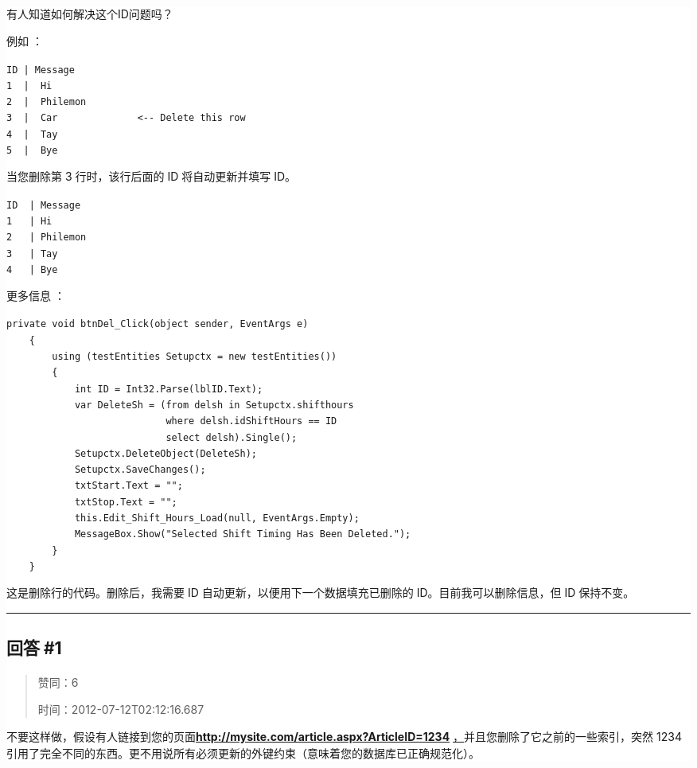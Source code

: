 有人知道如何解决这个ID问题吗？

例如 ：

```
ID | Message
1  |  Hi
2  |  Philemon
3  |  Car              <-- Delete this row
4  |  Tay
5  |  Bye 
```

当您删除第 3 行时，该行后面的 ID 将自动更新并填写 ID。

```
ID  | Message
1   | Hi
2   | Philemon
3   | Tay
4   | Bye 
```

更多信息 ：

```
private void btnDel_Click(object sender, EventArgs e)
    {
        using (testEntities Setupctx = new testEntities())
        {
            int ID = Int32.Parse(lblID.Text);
            var DeleteSh = (from delsh in Setupctx.shifthours
                            where delsh.idShiftHours == ID
                            select delsh).Single();
            Setupctx.DeleteObject(DeleteSh);
            Setupctx.SaveChanges();
            txtStart.Text = "";
            txtStop.Text = "";
            this.Edit_Shift_Hours_Load(null, EventArgs.Empty);
            MessageBox.Show("Selected Shift Timing Has Been Deleted.");
        }
    } 
```

这是删除行的代码。删除后，我需要 ID 自动更新，以便用下一个数据填充已删除的 ID。目前我可以删除信息，但 ID 保持不变。

* * *

## 回答 #1

> 赞同：6
> 
> 时间：2012-07-12T02:12:16.687

不要这样做，假设有人链接到您的页面**http://mysite.com/article.aspx?ArticleID=1234** [，](http://mysite.com/article.aspx?ArticleID=1234)并且您删除了它之前的一些索引，突然 1234 引用了完全不同的东西。更不用说所有必须更新的外键约束（意味着您的数据库已正确规范化）。
